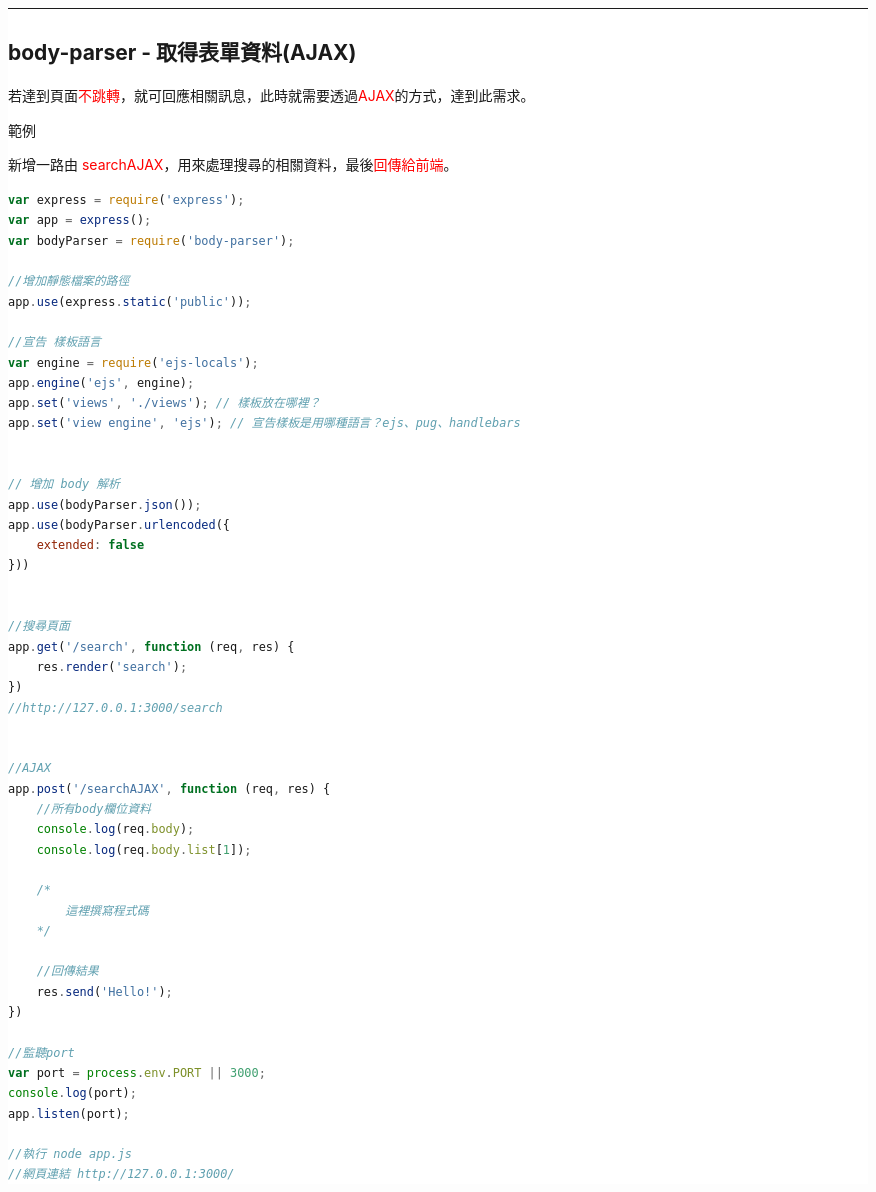 ***
## body-parser - 取得表單資料(AJAX)

若達到頁面<font color="red">不跳轉</font>，就可回應相關訊息，此時就需要透過<font color="red">AJAX</font>的方式，達到此需求。

<span id="inline-purple">範例</span>

新增一路由 <font color="red">searchAJAX</font>，用來處理搜尋的相關資料，最後<font color="red">回傳給前端</font>。

``` js 後端app.js
var express = require('express');
var app = express();
var bodyParser = require('body-parser');

//增加靜態檔案的路徑
app.use(express.static('public'));

//宣告 樣板語言
var engine = require('ejs-locals');
app.engine('ejs', engine);
app.set('views', './views'); // 樣板放在哪裡？
app.set('view engine', 'ejs'); // 宣告樣板是用哪種語言？ejs、pug、handlebars


// 增加 body 解析
app.use(bodyParser.json());
app.use(bodyParser.urlencoded({
    extended: false
}))


//搜尋頁面
app.get('/search', function (req, res) {
    res.render('search');
})
//http://127.0.0.1:3000/search


//AJAX
app.post('/searchAJAX', function (req, res) {
    //所有body欄位資料
    console.log(req.body);
    console.log(req.body.list[1]);

    /* 
        這裡撰寫程式碼
    */

    //回傳結果
    res.send('Hello!');
})

//監聽port
var port = process.env.PORT || 3000;
console.log(port);
app.listen(port);

//執行 node app.js
//網頁連結 http://127.0.0.1:3000/
```
